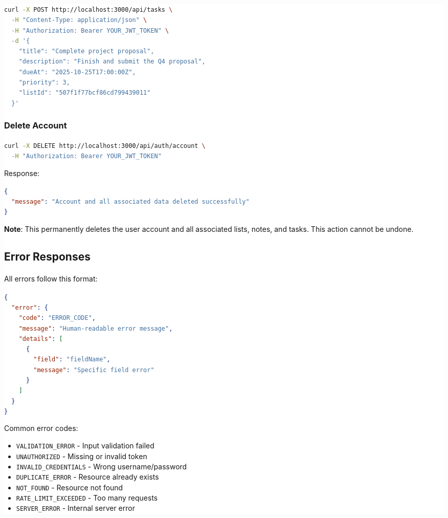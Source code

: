 ```bash
curl -X POST http://localhost:3000/api/tasks \
  -H "Content-Type: application/json" \
  -H "Authorization: Bearer YOUR_JWT_TOKEN" \
  -d '{
    "title": "Complete project proposal",
    "description": "Finish and submit the Q4 proposal",
    "dueAt": "2025-10-25T17:00:00Z",
    "priority": 3,
    "listId": "507f1f77bcf86cd799439011"
  }'
```

### Delete Account

```bash
curl -X DELETE http://localhost:3000/api/auth/account \
  -H "Authorization: Bearer YOUR_JWT_TOKEN"
```

Response:
```json
{
  "message": "Account and all associated data deleted successfully"
}
```

**Note**: This permanently deletes the user account and all associated lists, notes, and tasks. This action cannot be undone.

## Error Responses

All errors follow this format:

```json
{
  "error": {
    "code": "ERROR_CODE",
    "message": "Human-readable error message",
    "details": [
      {
        "field": "fieldName",
        "message": "Specific field error"
      }
    ]
  }
}
```

Common error codes:
- `VALIDATION_ERROR` - Input validation failed
- `UNAUTHORIZED` - Missing or invalid token
- `INVALID_CREDENTIALS` - Wrong username/password
- `DUPLICATE_ERROR` - Resource already exists
- `NOT_FOUND` - Resource not found
- `RATE_LIMIT_EXCEEDED` - Too many requests
- `SERVER_ERROR` - Internal server error
